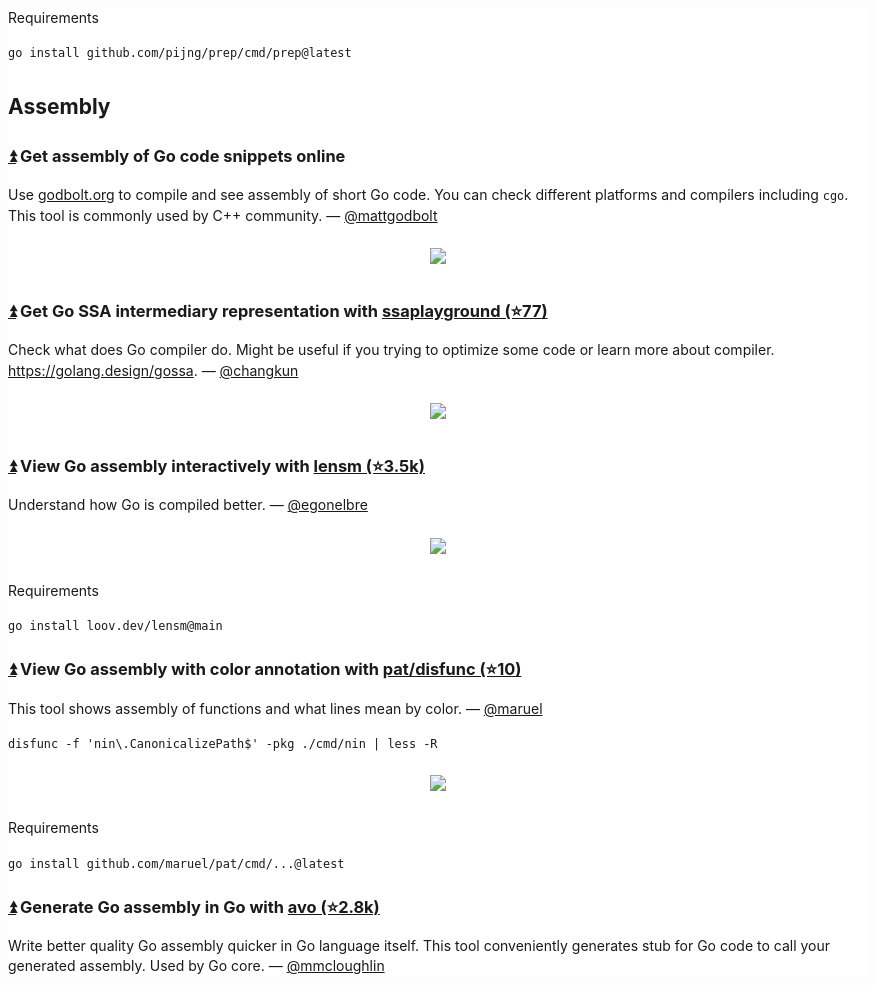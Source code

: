 
Requirements

    go install github.com/pijng/prep/cmd/prep@latest

## Assembly

### [⏫](#contents) Get assembly of Go code snippets online

Use [godbolt.org](https://godbolt.org) to compile and see assembly of short Go code. You can check different platforms and compilers including `cgo`. This tool is commonly used by C++ community. — [@mattgodbolt](https://github.com/mattgodbolt)

<div align="center"><img src="https://github.com/nikolaydubina/go-recipes/raw/master/./img/godbolt.png" style="margin: 8px; max-height: 640px;"></div>

### [⏫](#contents) Get Go SSA intermediary representation with [ssaplayground (⭐77)](https://github.com/golang-design/ssaplayground)

Check what does Go compiler do. Might be useful if you trying to optimize some code or learn more about compiler. <https://golang.design/gossa>. — [@changkun](https://github.com/changkun)

<div align="center"><img src="https://github.com/golang-design/ssaplayground/raw/main/public/assets/screen.png" style="margin: 8px; max-height: 640px;"></div>

### [⏫](#contents) View Go assembly interactively with [lensm (⭐3.5k)](https://github.com/loov/lensm)

Understand how Go is compiled better. — [@egonelbre](https://github.com/egonelbre)

<div align="center"><img src="https://github.com/loov/lensm/raw/main/screenshot.gif" style="margin: 8px; max-height: 640px;"></div>

Requirements

    go install loov.dev/lensm@main

### [⏫](#contents) View Go assembly with color annotation with [pat/disfunc (⭐10)](https://github.com/maruel/pat)

This tool shows assembly of functions and what lines mean by color. — [@maruel](https://github.com/maruel)

    disfunc -f 'nin\.CanonicalizePath$' -pkg ./cmd/nin | less -R

<div align="center"><img src="https://github.com/maruel/pat/wiki/disfunc.png" style="margin: 8px; max-height: 640px;"></div>

Requirements

    go install github.com/maruel/pat/cmd/...@latest

### [⏫](#contents) Generate Go assembly in Go with [avo (⭐2.8k)](https://github.com/mmcloughlin/avo)

Write better quality Go assembly quicker in Go language itself. This tool conveniently generates stub for Go code to call your generated assembly. Used by Go core. — [@mmcloughlin](https://github.com/mmcloughlin)
